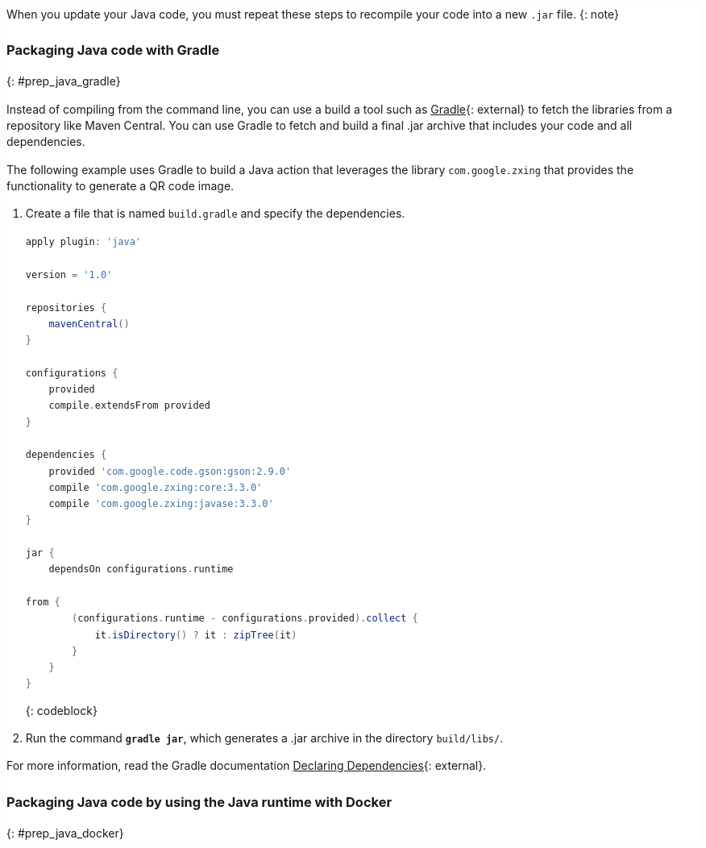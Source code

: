 When you update your Java code, you must repeat these steps to recompile your code into a new `.jar` file.
{: note}

### Packaging Java code with Gradle
{: #prep_java_gradle}

Instead of compiling from the command line, you can use a build a tool such as [Gradle](https://gradle.org){: external} to fetch the libraries from a repository like Maven Central. You can use Gradle to fetch and build a final .jar archive that includes your code and all dependencies.

The following example uses Gradle to build a Java action that leverages the library `com.google.zxing` that provides the functionality to generate a QR code image.

1. Create a file that is named `build.gradle` and specify the dependencies.

    ```gradle
    apply plugin: 'java'

    version = '1.0'

    repositories {
        mavenCentral()
    }

    configurations {
        provided
        compile.extendsFrom provided
    }

    dependencies {
        provided 'com.google.code.gson:gson:2.9.0'
        compile 'com.google.zxing:core:3.3.0'
        compile 'com.google.zxing:javase:3.3.0'
    }

    jar {
        dependsOn configurations.runtime

    from {
            (configurations.runtime - configurations.provided).collect {
                it.isDirectory() ? it : zipTree(it)
            }
        }
    }
    ```
    {: codeblock}

2. Run the command **`gradle jar`**, which generates a .jar archive in the directory `build/libs/`.

For more information, read the Gradle documentation [Declaring Dependencies](https://docs.gradle.org/current/userguide/declaring_dependencies.html#declaring_dependencies){: external}.

### Packaging Java code by using the Java runtime with Docker
{: #prep_java_docker}
